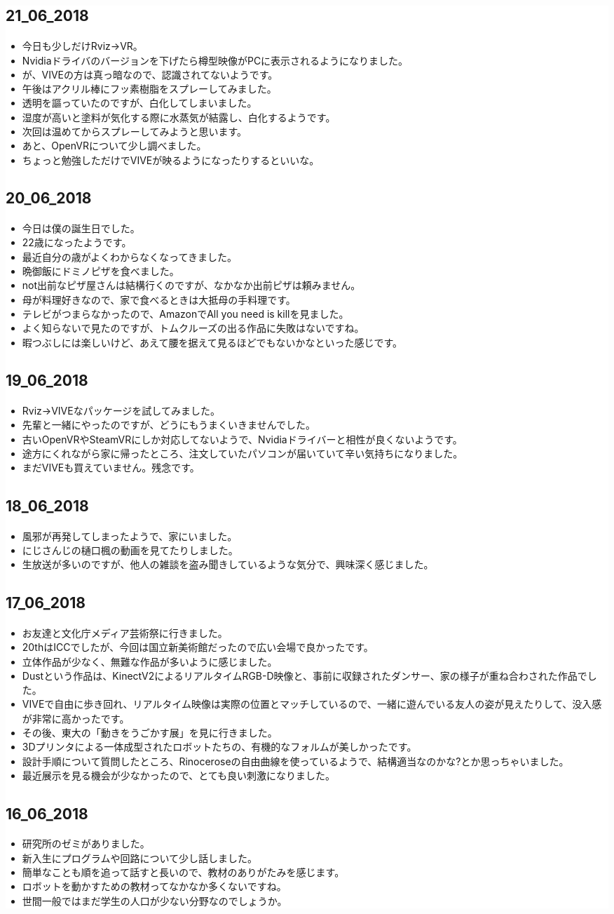 ## 21_06_2018
* 今日も少しだけRviz→VR。
* Nvidiaドライバのバージョンを下げたら樽型映像がPCに表示されるようになりました。
* が、VIVEの方は真っ暗なので、認識されてないようです。
* 午後はアクリル棒にフッ素樹脂をスプレーしてみました。
* 透明を謳っていたのですが、白化してしまいました。
* 湿度が高いと塗料が気化する際に水蒸気が結露し、白化するようです。
* 次回は温めてからスプレーしてみようと思います。
* あと、OpenVRについて少し調べました。
* ちょっと勉強しただけでVIVEが映るようになったりするといいな。

## 20_06_2018
* 今日は僕の誕生日でした。
* 22歳になったようです。
* 最近自分の歳がよくわからなくなってきました。
* 晩御飯にドミノピザを食べました。
* not出前なピザ屋さんは結構行くのですが、なかなか出前ピザは頼みません。
* 母が料理好きなので、家で食べるときは大抵母の手料理です。
* テレビがつまらなかったので、AmazonでAll you need is killを見ました。
* よく知らないで見たのですが、トムクルーズの出る作品に失敗はないですね。
* 暇つぶしには楽しいけど、あえて腰を据えて見るほどでもないかなといった感じです。

## 19_06_2018
* Rviz→VIVEなパッケージを試してみました。
* 先輩と一緒にやったのですが、どうにもうまくいきませんでした。
* 古いOpenVRやSteamVRにしか対応してないようで、Nvidiaドライバーと相性が良くないようです。
* 途方にくれながら家に帰ったところ、注文していたパソコンが届いていて辛い気持ちになりました。
* まだVIVEも買えていません。残念です。

## 18_06_2018
* 風邪が再発してしまったようで、家にいました。
* にじさんじの樋口楓の動画を見てたりしました。
* 生放送が多いのですが、他人の雑談を盗み聞きしているような気分で、興味深く感じました。

## 17_06_2018
* お友達と文化庁メディア芸術祭に行きました。
* 20thはICCでしたが、今回は国立新美術館だったので広い会場で良かったです。
* 立体作品が少なく、無難な作品が多いように感じました。
* Dustという作品は、KinectV2によるリアルタイムRGB-D映像と、事前に収録されたダンサー、家の様子が重ね合わされた作品でした。
* VIVEで自由に歩き回れ、リアルタイム映像は実際の位置とマッチしているので、一緒に遊んでいる友人の姿が見えたりして、没入感が非常に高かったです。
* その後、東大の「動きをうごかす展」を見に行きました。
* 3Dプリンタによる一体成型されたロボットたちの、有機的なフォルムが美しかったです。
* 設計手順について質問したところ、Rinoceroseの自由曲線を使っているようで、結構適当なのかな?とか思っちゃいました。
* 最近展示を見る機会が少なかったので、とても良い刺激になりました。

## 16_06_2018
* 研究所のゼミがありました。
* 新入生にプログラムや回路について少し話しました。
* 簡単なことも順を追って話すと長いので、教材のありがたみを感じます。
* ロボットを動かすための教材ってなかなか多くないですね。
* 世間一般ではまだ学生の人口が少ない分野なのでしょうか。
